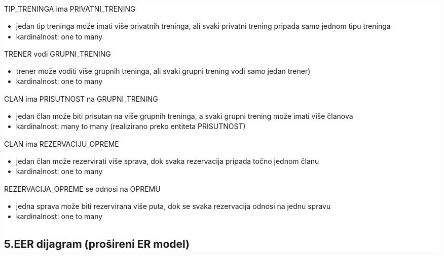 TIP_TRENINGA ima PRIVATNI_TRENING
- jedan tip treninga može imati više privatnih treninga, ali svaki privatni trening pripada samo jednom tipu treninga
- kardinalnost: one to many

TRENER vodi GRUPNI_TRENING
- trener može voditi više grupnih treninga, ali svaki grupni trening vodi samo jedan trener)
- kardinalnost: one to many

CLAN ima PRISUTNOST na GRUPNI_TRENING
- jedan član može biti prisutan na više grupnih treninga, a svaki grupni trening može imati više članova
- kardinalnost: many to many
 (realizirano preko entiteta PRISUTNOST)

CLAN ima REZERVACIJU_OPREME
- jedan član može rezervirati više sprava, dok svaka rezervacija pripada točno jednom članu
- kardinalnost: one to many

REZERVACIJA_OPREME se odnosi na OPREMU
- jedna sprava može biti rezervirana više puta, dok se svaka rezervacija odnosi na jednu spravu
- kardinalnost: one to many


## 5.EER dijagram (prošireni ER model)